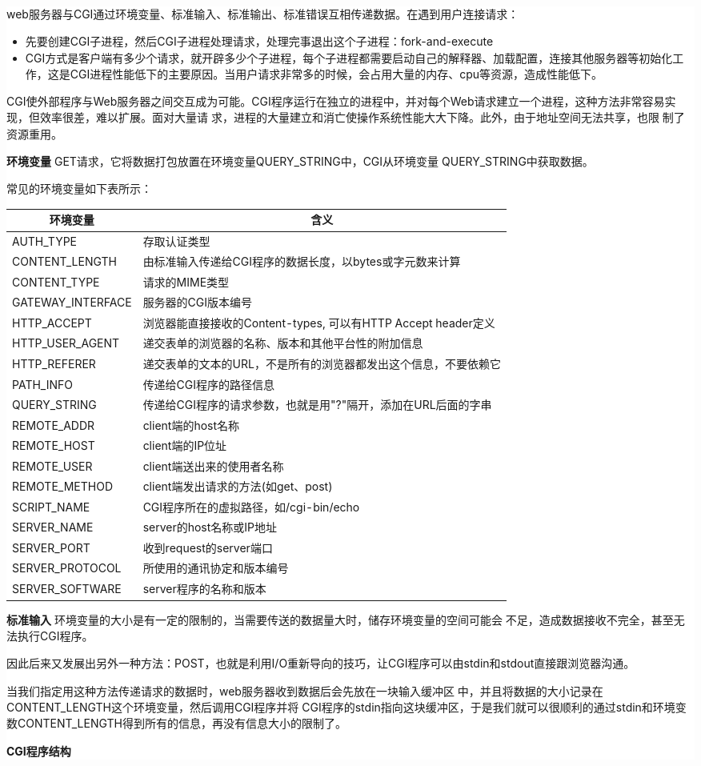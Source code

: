 web服务器与CGI通过环境变量、标准输入、标准输出、标准错误互相传递数据。在遇到用户连接请求：

+ 先要创建CGI子进程，然后CGI子进程处理请求，处理完事退出这个子进程：fork-and-execute
+ CGI方式是客户端有多少个请求，就开辟多少个子进程，每个子进程都需要启动自己的解释器、加载配置，连接其他服务器等初始化工作，这是CGI进程性能低下的主要原因。当用户请求非常多的时候，会占用大量的内存、cpu等资源，造成性能低下。

CGI使外部程序与Web服务器之间交互成为可能。CGI程序运行在独立的进程中，并对每个Web请求建立一个进程，这种方法非常容易实现，但效率很差，难以扩展。面对大量请
求，进程的大量建立和消亡使操作系统性能大大下降。此外，由于地址空间无法共享，也限
制了资源重用。

**环境变量**
GET请求，它将数据打包放置在环境变量QUERY_STRING中，CGI从环境变量
QUERY_STRING中获取数据。

常见的环境变量如下表所示：

环境变量|含义
-|-
AUTH_TYPE|存取认证类型
CONTENT_LENGTH|由标准输入传递给CGI程序的数据长度，以bytes或字元数来计算
CONTENT_TYPE|请求的MIME类型
GATEWAY_INTERFACE|服务器的CGI版本编号
HTTP_ACCEPT|浏览器能直接接收的Content-types, 可以有HTTP Accept header定义
HTTP_USER_AGENT|递交表单的浏览器的名称、版本和其他平台性的附加信息
HTTP_REFERER|递交表单的文本的URL，不是所有的浏览器都发出这个信息，不要依赖它
PATH_INFO|传递给CGI程序的路径信息
QUERY_STRING|传递给CGI程序的请求参数，也就是用"?"隔开，添加在URL后面的字串
REMOTE_ADDR|client端的host名称
REMOTE_HOST|client端的IP位址
REMOTE_USER|client端送出来的使用者名称
REMOTE_METHOD|client端发出请求的方法(如get、post)
SCRIPT_NAME|CGI程序所在的虚拟路径，如/cgi-bin/echo
SERVER_NAME|server的host名称或IP地址
SERVER_PORT|收到request的server端口
SERVER_PROTOCOL|所使用的通讯协定和版本编号
SERVER_SOFTWARE|server程序的名称和版本

**标准输入**
环境变量的大小是有一定的限制的，当需要传送的数据量大时，储存环境变量的空间可能会
不足，造成数据接收不完全，甚至无法执行CGI程序。

因此后来又发展出另外一种方法：POST，也就是利用I/O重新导向的技巧，让CGI程序可以由stdin和stdout直接跟浏览器沟通。

当我们指定用这种方法传递请求的数据时，web服务器收到数据后会先放在一块输入缓冲区
中，并且将数据的大小记录在CONTENT_LENGTH这个环境变量，然后调用CGI程序并将
CGI程序的stdin指向这块缓冲区，于是我们就可以很顺利的通过stdin和环境变数CONTENT_LENGTH得到所有的信息，再没有信息大小的限制了。

**CGI程序结构**
